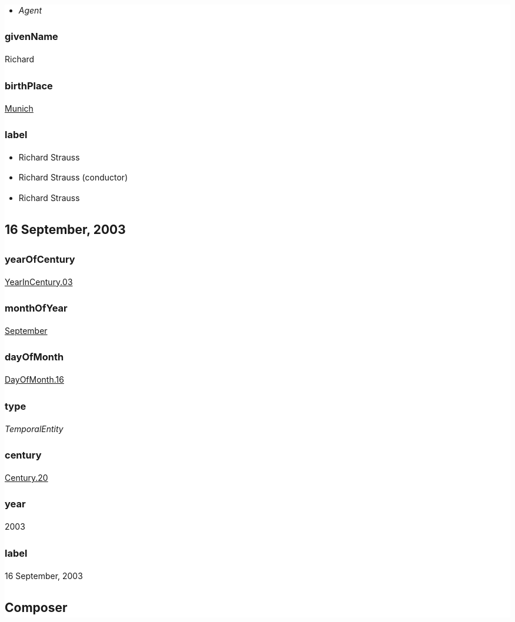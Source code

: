  - *Agent*

### givenName


Richard

### birthPlace


[Munich](#Munich)

### label

 - Richard Strauss

 - Richard Strauss (conductor)

 - Richard Strauss

## 16 September, 2003

### yearOfCentury


[YearInCentury.03](#YearInCentury.03)

### monthOfYear


[September](#September)

### dayOfMonth


[DayOfMonth.16](#DayOfMonth.16)

### type


*TemporalEntity*

### century


[Century.20](#Century.20)

### year


2003

### label


16 September, 2003

## Composer
